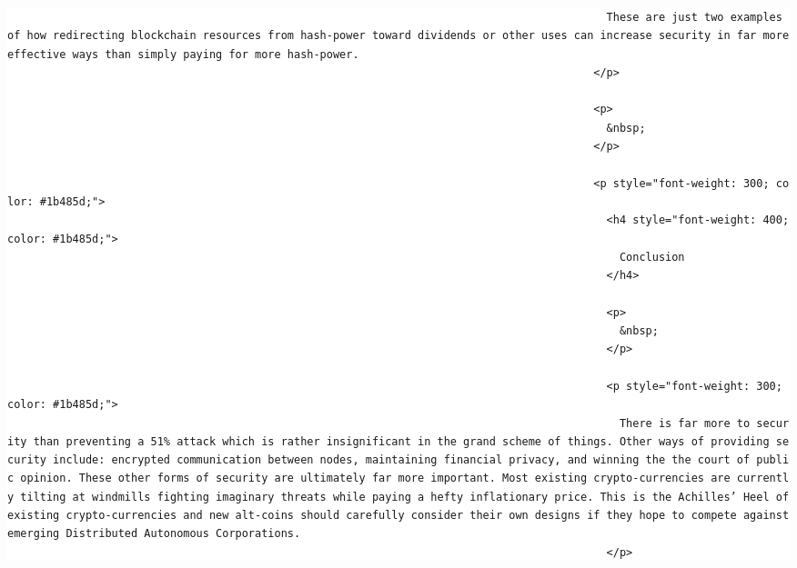                                                                                                 These are just two examples of how redirecting blockchain resources from hash-power toward dividends or other uses can increase security in far more effective ways than simply paying for more hash-power.
                                                                                              </p>
                                                                                              
                                                                                              <p>
                                                                                                &nbsp;
                                                                                              </p>
                                                                                              
                                                                                              <p style="font-weight: 300; color: #1b485d;">
                                                                                                <h4 style="font-weight: 400; color: #1b485d;">
                                                                                                  Conclusion
                                                                                                </h4>
                                                                                                
                                                                                                <p>
                                                                                                  &nbsp;
                                                                                                </p>
                                                                                                
                                                                                                <p style="font-weight: 300; color: #1b485d;">
                                                                                                  There is far more to security than preventing a 51% attack which is rather insignificant in the grand scheme of things. Other ways of providing security include: encrypted communication between nodes, maintaining financial privacy, and winning the the court of public opinion. These other forms of security are ultimately far more important. Most existing crypto-currencies are currently tilting at windmills fighting imaginary threats while paying a hefty inflationary price. This is the Achilles’ Heel of existing crypto-currencies and new alt-coins should carefully consider their own designs if they hope to compete against emerging Distributed Autonomous Corporations.
                                                                                                </p>